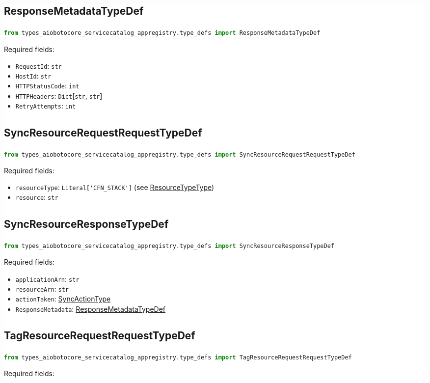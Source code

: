 <a id="responsemetadatatypedef"></a>

## ResponseMetadataTypeDef

```python
from types_aiobotocore_servicecatalog_appregistry.type_defs import ResponseMetadataTypeDef
```

Required fields:

- `RequestId`: `str`
- `HostId`: `str`
- `HTTPStatusCode`: `int`
- `HTTPHeaders`: `Dict`\[`str`, `str`\]
- `RetryAttempts`: `int`

<a id="syncresourcerequestrequesttypedef"></a>

## SyncResourceRequestRequestTypeDef

```python
from types_aiobotocore_servicecatalog_appregistry.type_defs import SyncResourceRequestRequestTypeDef
```

Required fields:

- `resourceType`: `Literal['CFN_STACK']` (see
  [ResourceTypeType](./literals.md#resourcetypetype))
- `resource`: `str`

<a id="syncresourceresponsetypedef"></a>

## SyncResourceResponseTypeDef

```python
from types_aiobotocore_servicecatalog_appregistry.type_defs import SyncResourceResponseTypeDef
```

Required fields:

- `applicationArn`: `str`
- `resourceArn`: `str`
- `actionTaken`: [SyncActionType](./literals.md#syncactiontype)
- `ResponseMetadata`:
  [ResponseMetadataTypeDef](./type_defs.md#responsemetadatatypedef)

<a id="tagresourcerequestrequesttypedef"></a>

## TagResourceRequestRequestTypeDef

```python
from types_aiobotocore_servicecatalog_appregistry.type_defs import TagResourceRequestRequestTypeDef
```

Required fields:

